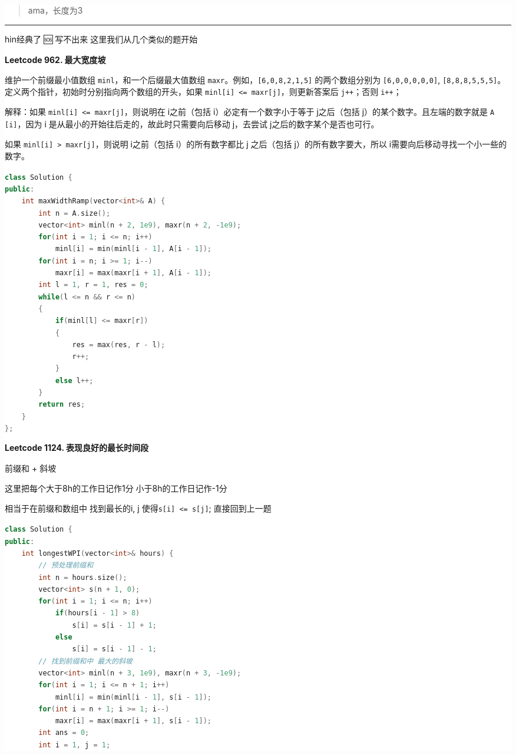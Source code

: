 > ama，长度为3

---

hin经典了 🆘 写不出来 这里我们从几个类似的题开始

**Leetcode 962. 最大宽度坡**

维护一个前缀最小值数组 `minl`，和一个后缀最大值数组 `maxr`。例如，`[6,0,8,2,1,5]` 的两个数组分别为 `[6,0,0,0,0,0]`, `[8,8,8,5,5,5]`。
定义两个指针，初始时分别指向两个数组的开头，如果 `minl[i] <= maxr[j]`，则更新答案后 `j++`；否则 `i++`；

解释：如果 `minl[i] <= maxr[j]`，则说明在 i之前（包括 i）必定有一个数字小于等于 j之后（包括 j）的某个数字。且左端的数字就是 `A[i]`，因为 i 是从最小的开始往后走的，故此时只需要向后移动 j，去尝试 j之后的数字某个是否也可行。

如果 `minl[i] > maxr[j]`，则说明 i之前（包括 i）的所有数字都比 j 之后（包括 j）的所有数字要大，所以 i需要向后移动寻找一个小一些的数字。

```cpp
class Solution {
public:
    int maxWidthRamp(vector<int>& A) {
        int n = A.size();
        vector<int> minl(n + 2, 1e9), maxr(n + 2, -1e9);
        for(int i = 1; i <= n; i++)
            minl[i] = min(minl[i - 1], A[i - 1]);
        for(int i = n; i >= 1; i--)
            maxr[i] = max(maxr[i + 1], A[i - 1]);
        int l = 1, r = 1, res = 0;
        while(l <= n && r <= n)
        {
            if(minl[l] <= maxr[r])
            {
                res = max(res, r - l);
                r++;
            }
            else l++;
        }
        return res;
    }
};
```

**Leetcode 1124. 表现良好的最长时间段**

前缀和 + 斜坡

这里把每个大于8h的工作日记作1分 小于8h的工作日记作-1分

相当于在前缀和数组中 找到最长的i, j 使得`s[i] <= s[j]`; 直接回到上一题


```cpp
class Solution {
public:
    int longestWPI(vector<int>& hours) {
        // 预处理前缀和
        int n = hours.size();
        vector<int> s(n + 1, 0);
        for(int i = 1; i <= n; i++)
            if(hours[i - 1] > 8)
                s[i] = s[i - 1] + 1;
            else
                s[i] = s[i - 1] - 1;
        // 找到前缀和中 最大的斜坡
        vector<int> minl(n + 3, 1e9), maxr(n + 3, -1e9);
        for(int i = 1; i <= n + 1; i++)
            minl[i] = min(minl[i - 1], s[i - 1]);
        for(int i = n + 1; i >= 1; i--)
            maxr[i] = max(maxr[i + 1], s[i - 1]);
        int ans = 0;
        int i = 1, j = 1;
```